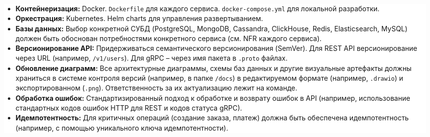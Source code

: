 *   **Контейнеризация:** Docker. `Dockerfile` для каждого сервиса. `docker-compose.yml` для локальной разработки.
*   **Оркестрация:** Kubernetes. Helm charts для управления развертыванием.
*   **Базы данных:** Выбор конкретной СУБД (PostgreSQL, MongoDB, Cassandra, ClickHouse, Redis, Elasticsearch, MySQL) должен быть обоснован потребностями конкретного сервиса (см. NFR каждого сервиса).
*   **Версионирование API:** Придерживаться семантического версионирования (SemVer). Для REST API версионирование через URL (например, `/v1/users`). Для gRPC – через имя пакета в `.proto` файлах.
*   **Обновление диаграмм:** Все архитектурные диаграммы, схемы баз данных и другие визуальные артефакты должны храниться в системе контроля версий (например, в папке `/docs`) в редактируемом формате (например, `.drawio`) и экспортированном (`.png`). Ответственность за их актуализацию лежит на команде.
*   **Обработка ошибок:** Стандартизированный подход к обработке и возврату ошибок в API (например, использование стандартных кодов ошибок HTTP для REST и кодов статуса gRPC).
*   **Идемпотентность:** Для критичных операций (создание заказа, платеж) должна быть обеспечена идемпотентность (например, с помощью уникального ключа идемпотентности).

